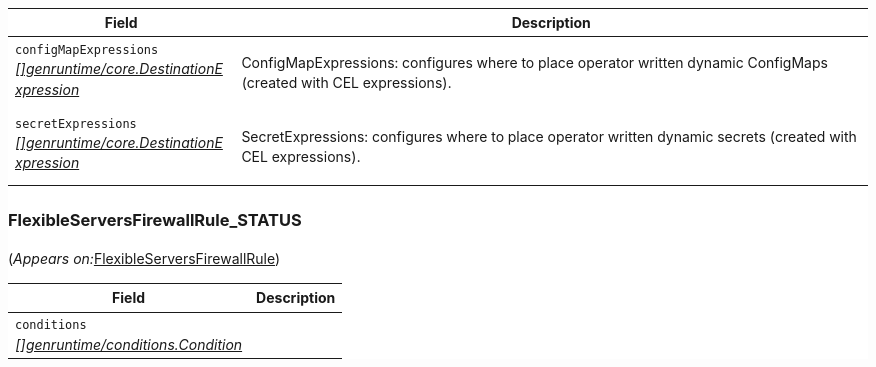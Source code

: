 <table>
<thead>
<tr>
<th>Field</th>
<th>Description</th>
</tr>
</thead>
<tbody>
<tr>
<td>
<code>configMapExpressions</code><br/>
<em>
<a href="https://pkg.go.dev/github.com/Azure/azure-service-operator/v2/pkg/genruntime#DestinationExpression">
[]genruntime/core.DestinationExpression
</a>
</em>
</td>
<td>
<p>ConfigMapExpressions: configures where to place operator written dynamic ConfigMaps (created with CEL expressions).</p>
</td>
</tr>
<tr>
<td>
<code>secretExpressions</code><br/>
<em>
<a href="https://pkg.go.dev/github.com/Azure/azure-service-operator/v2/pkg/genruntime#DestinationExpression">
[]genruntime/core.DestinationExpression
</a>
</em>
</td>
<td>
<p>SecretExpressions: configures where to place operator written dynamic secrets (created with CEL expressions).</p>
</td>
</tr>
</tbody>
</table>
<h3 id="dbformysql.azure.com/v1api20231230.FlexibleServersFirewallRule_STATUS">FlexibleServersFirewallRule_STATUS
</h3>
<p>
(<em>Appears on:</em><a href="#dbformysql.azure.com/v1api20231230.FlexibleServersFirewallRule">FlexibleServersFirewallRule</a>)
</p>
<div>
</div>
<table>
<thead>
<tr>
<th>Field</th>
<th>Description</th>
</tr>
</thead>
<tbody>
<tr>
<td>
<code>conditions</code><br/>
<em>
<a href="https://pkg.go.dev/github.com/Azure/azure-service-operator/v2/pkg/genruntime#Condition">
[]genruntime/conditions.Condition
</a>